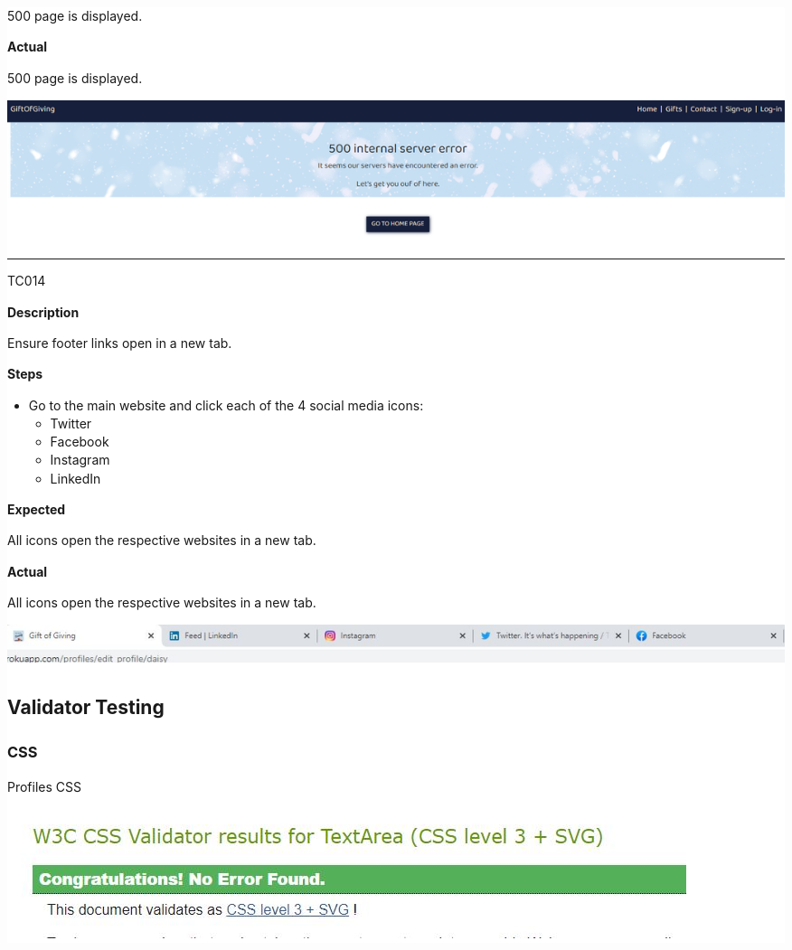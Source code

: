 500 page is displayed.

**Actual**

500 page is displayed.

![tc013](docs/testing/tc013.png)

<hr>

TC014

**Description**

Ensure footer links open in a new tab.

**Steps**

- Go to the main website and click each of the 4 social media icons:
    - Twitter
    - Facebook
    - Instagram
    - LinkedIn

**Expected**

All icons open the respective websites in a new tab.

**Actual**

All icons open the respective websites in a new tab.

![tc014](docs/testing/tc014.JPG)

## Validator Testing

### CSS

Profiles CSS

![Profiles CSS](docs/testing/profiles_css.JPG)
